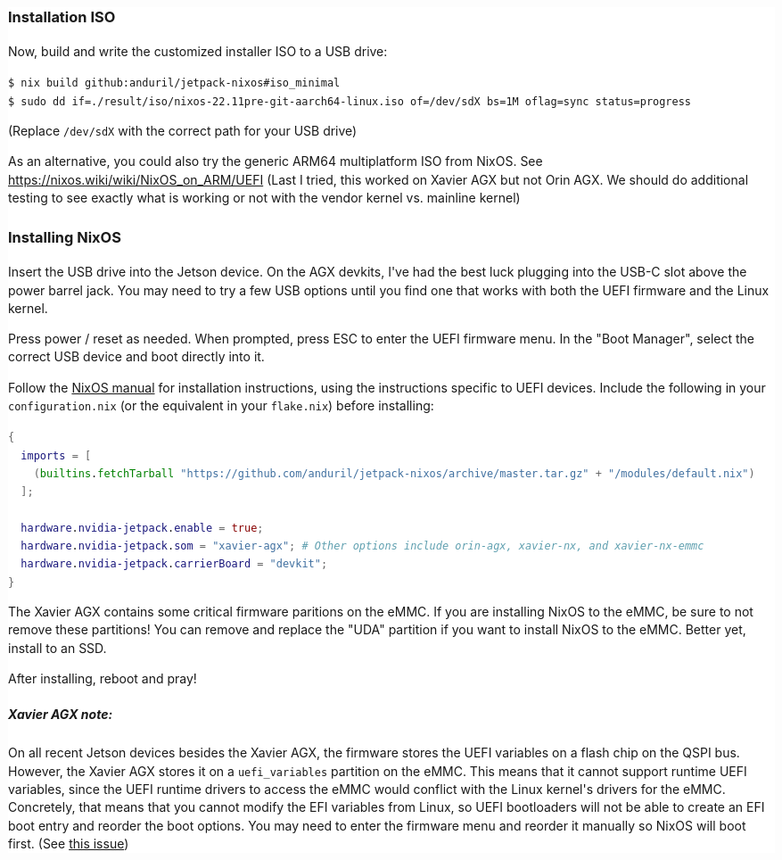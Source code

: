 ### Installation ISO

Now, build and write the customized installer ISO to a USB drive:
```shell
$ nix build github:anduril/jetpack-nixos#iso_minimal
$ sudo dd if=./result/iso/nixos-22.11pre-git-aarch64-linux.iso of=/dev/sdX bs=1M oflag=sync status=progress
```
(Replace `/dev/sdX` with the correct path for your USB drive)

As an alternative, you could also try the generic ARM64 multiplatform ISO from NixOS. See https://nixos.wiki/wiki/NixOS_on_ARM/UEFI
(Last I tried, this worked on Xavier AGX but not Orin AGX. We should do additional testing to see exactly what is working or not with the vendor kernel vs. mainline kernel)

### Installing NixOS

Insert the USB drive into the Jetson device.
On the AGX devkits, I've had the best luck plugging into the USB-C slot above the power barrel jack.
You may need to try a few USB options until you find one that works with both the UEFI firmware and the Linux kernel.

Press power / reset as needed.
When prompted, press ESC to enter the UEFI firmware menu.
In the "Boot Manager", select the correct USB device and boot directly into it.

Follow the [NixOS manual](https://nixos.org/manual/nixos/stable/index.html#sec-installation) for installation instructions, using the instructions specific to UEFI devices.
Include the following in your `configuration.nix` (or the equivalent in your `flake.nix`) before installing:
```nix
{
  imports = [
    (builtins.fetchTarball "https://github.com/anduril/jetpack-nixos/archive/master.tar.gz" + "/modules/default.nix")
  ];

  hardware.nvidia-jetpack.enable = true;
  hardware.nvidia-jetpack.som = "xavier-agx"; # Other options include orin-agx, xavier-nx, and xavier-nx-emmc
  hardware.nvidia-jetpack.carrierBoard = "devkit";
}
```
The Xavier AGX contains some critical firmware paritions on the eMMC.
If you are installing NixOS to the eMMC, be sure to not remove these partitions!
You can remove and replace the "UDA" partition if you want to install NixOS to the eMMC.
Better yet, install to an SSD.

After installing, reboot and pray!

##### Xavier AGX note:
On all recent Jetson devices besides the Xavier AGX, the firmware stores the UEFI variables on a flash chip on the QSPI bus.
However, the Xavier AGX stores it on a `uefi_variables` partition on the eMMC.
This means that it cannot support runtime UEFI variables, since the UEFI runtime drivers to access the eMMC would conflict with the Linux kernel's drivers for the eMMC.
Concretely, that means that you cannot modify the EFI variables from Linux, so UEFI bootloaders will not be able to create an EFI boot entry and reorder the boot options.
You may need to enter the firmware menu and reorder it manually so NixOS will boot first.
(See [this issue](https://forums.developer.nvidia.com/t/using-uefi-runtime-variables-on-xavier-agx/227970))
